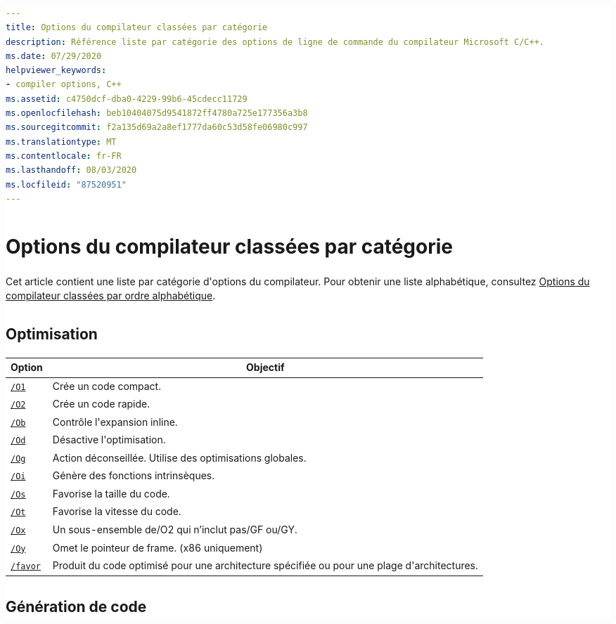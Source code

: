 ```yaml
---
title: Options du compilateur classées par catégorie
description: Référence liste par catégorie des options de ligne de commande du compilateur Microsoft C/C++.
ms.date: 07/29/2020
helpviewer_keywords:
- compiler options, C++
ms.assetid: c4750dcf-dba0-4229-99b6-45cdecc11729
ms.openlocfilehash: beb10404075d9541872ff4780a725e177356a3b8
ms.sourcegitcommit: f2a135d69a2a8ef1777da60c53d58fe06980c997
ms.translationtype: MT
ms.contentlocale: fr-FR
ms.lasthandoff: 08/03/2020
ms.locfileid: "87520951"
---
```

# <a name="compiler-options-listed-by-category"></a>Options du compilateur classées par catégorie

Cet article contient une liste par catégorie d'options du compilateur. Pour obtenir une liste alphabétique, consultez [Options du compilateur classées par ordre alphabétique](compiler-options-listed-alphabetically.md).

## <a name="optimization"></a>Optimisation

| Option | Objectif |
|--|--|
| [`/O1`](o1-o2-minimize-size-maximize-speed.md) | Crée un code compact. |
| [`/O2`](o1-o2-minimize-size-maximize-speed.md) | Crée un code rapide. |
| [`/Ob`](ob-inline-function-expansion.md) | Contrôle l'expansion inline. |
| [`/Od`](od-disable-debug.md) | Désactive l'optimisation. |
| [`/Og`](og-global-optimizations.md) | Action déconseillée. Utilise des optimisations globales. |
| [`/Oi`](oi-generate-intrinsic-functions.md) | Génère des fonctions intrinsèques. |
| [`/Os`](os-ot-favor-small-code-favor-fast-code.md) | Favorise la taille du code. |
| [`/Ot`](os-ot-favor-small-code-favor-fast-code.md) | Favorise la vitesse du code. |
| [`/Ox`](ox-full-optimization.md) | Un sous-ensemble de/O2 qui n’inclut pas/GF ou/GY. |
| [`/Oy`](oy-frame-pointer-omission.md) | Omet le pointeur de frame. (x86 uniquement) |
| [`/favor`](favor-optimize-for-architecture-specifics.md) | Produit du code optimisé pour une architecture spécifiée ou pour une plage d'architectures. |

## <a name="code-generation"></a>Génération de code

